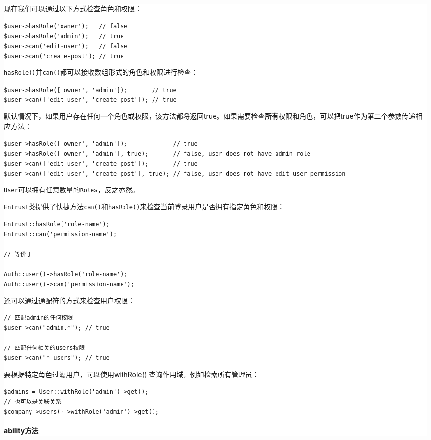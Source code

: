现在我们可以通过以下方式检查角色和权限：

```
$user->hasRole('owner');   // false
$user->hasRole('admin');   // true
$user->can('edit-user');   // false
$user->can('create-post'); // true 
```

`hasRole()`并`can()`都可以接收数组形式的角色和权限进行检查：

```
$user->hasRole(['owner', 'admin']);       // true
$user->can(['edit-user', 'create-post']); // true 
```

默认情况下，如果用户存在任何一个角色或权限，该方法都将返回true。如果需要检查**所有**权限和角色，可以把true作为第二个参数传递相应方法：

```
$user->hasRole(['owner', 'admin']);             // true
$user->hasRole(['owner', 'admin'], true);       // false, user does not have admin role
$user->can(['edit-user', 'create-post']);       // true
$user->can(['edit-user', 'create-post'], true); // false, user does not have edit-user permission 
```

`User`可以拥有任意数量的`Role`s，反之亦然。

`Entrust`类提供了快捷方法`can()`和`hasRole()`来检查当前登录用户是否拥有指定角色和权限：

```
Entrust::hasRole('role-name');
Entrust::can('permission-name');

// 等价于

Auth::user()->hasRole('role-name');
Auth::user()->can('permission-name'); 
```

还可以通过通配符的方式来检查用户权限：

```
// 匹配admin的任何权限
$user->can("admin.*"); // true

// 匹配任何相关的users权限
$user->can("*_users"); // true 
```

要根据特定角色过滤用户，可以使用withRole() 查询作用域，例如检索所有管理员：

```
$admins = User::withRole('admin')->get();
// 也可以是关联关系
$company->users()->withRole('admin')->get(); 
```

#### ability方法
